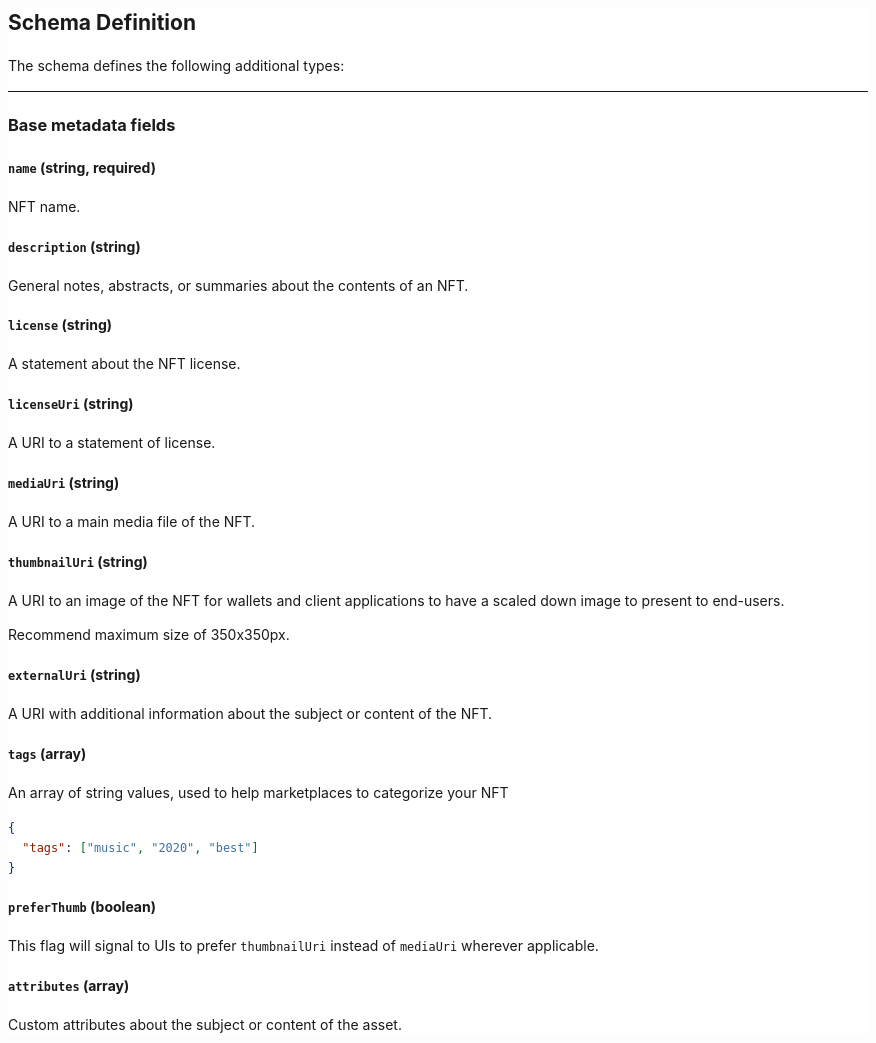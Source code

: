 ## Schema Definition

The schema defines the following additional types:

---

### Base metadata fields

#### `name` (string, required)

NFT name.

#### `description` (string)

General notes, abstracts, or summaries about the contents of an NFT.

#### `license` (string)

A statement about the NFT license.

#### `licenseUri` (string)

A URI to a statement of license.

#### `mediaUri` (string)

A URI to a main media file of the NFT.

#### `thumbnailUri` (string)

A URI to an image of the NFT
for wallets and client applications to have a scaled down image to present to end-users.

Recommend maximum size of 350x350px.

#### `externalUri` (string)

A URI  with additional information about the subject or content of the NFT.

#### `tags` (array)

An array of string values, used to help marketplaces to categorize your NFT

```json
{
  "tags": ["music", "2020", "best"]
}
```

#### `preferThumb` (boolean)

This flag will signal to UIs to prefer `thumbnailUri` instead of `mediaUri` wherever applicable.

#### `attributes` (array)

Custom attributes about the subject or content of the asset.
